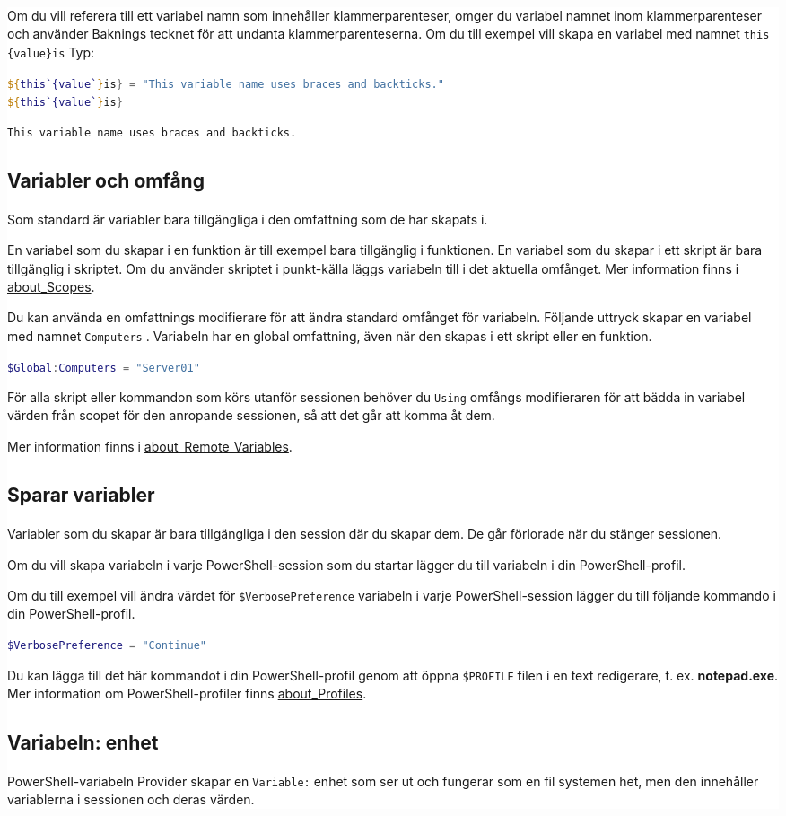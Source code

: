 Om du vill referera till ett variabel namn som innehåller klammerparenteser, omger du variabel namnet inom klammerparenteser och använder Baknings tecknet för att undanta klammerparenteserna. Om du till exempel vill skapa en variabel med namnet `this{value}is` Typ:

```powershell
${this`{value`}is} = "This variable name uses braces and backticks."
${this`{value`}is}
```

```Output
This variable name uses braces and backticks.
```

## <a name="variables-and-scope"></a>Variabler och omfång

Som standard är variabler bara tillgängliga i den omfattning som de har skapats i.

En variabel som du skapar i en funktion är till exempel bara tillgänglig i funktionen. En variabel som du skapar i ett skript är bara tillgänglig i skriptet. Om du använder skriptet i punkt-källa läggs variabeln till i det aktuella omfånget. Mer information finns i [about_Scopes](about_Scopes.md).

Du kan använda en omfattnings modifierare för att ändra standard omfånget för variabeln. Följande uttryck skapar en variabel med namnet `Computers` . Variabeln har en global omfattning, även när den skapas i ett skript eller en funktion.

```powershell
$Global:Computers = "Server01"
```

För alla skript eller kommandon som körs utanför sessionen behöver du `Using` omfångs modifieraren för att bädda in variabel värden från scopet för den anropande sessionen, så att det går att komma åt dem.

Mer information finns i [about_Remote_Variables](about_Remote_Variables.md).

## <a name="saving-variables"></a>Sparar variabler

Variabler som du skapar är bara tillgängliga i den session där du skapar dem. De går förlorade när du stänger sessionen.

Om du vill skapa variabeln i varje PowerShell-session som du startar lägger du till variabeln i din PowerShell-profil.

Om du till exempel vill ändra värdet för `$VerbosePreference` variabeln i varje PowerShell-session lägger du till följande kommando i din PowerShell-profil.

```powershell
$VerbosePreference = "Continue"
```

Du kan lägga till det här kommandot i din PowerShell-profil genom att öppna `$PROFILE` filen i en text redigerare, t. ex. **notepad.exe**. Mer information om PowerShell-profiler finns [about_Profiles](about_Profiles.md).

## <a name="the-variable-drive"></a>Variabeln: enhet

PowerShell-variabeln Provider skapar en `Variable:` enhet som ser ut och fungerar som en fil systemen het, men den innehåller variablerna i sessionen och deras värden.

